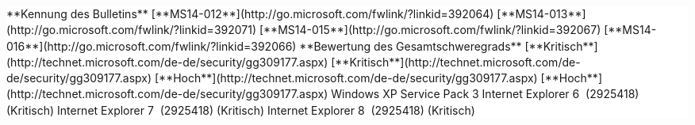 </td>
</tr>
<tr>
<td style="border:1px solid black;">
**Kennung des Bulletins**

</td>
<td style="border:1px solid black;">
[**MS14-012**](http://go.microsoft.com/fwlink/?linkid=392064)

</td>
<td style="border:1px solid black;">
[**MS14-013**](http://go.microsoft.com/fwlink/?linkid=392071)

</td>
<td style="border:1px solid black;">
[**MS14-015**](http://go.microsoft.com/fwlink/?linkid=392067)

</td>
<td style="border:1px solid black;">
[**MS14-016**](http://go.microsoft.com/fwlink/?linkid=392066)

</td>
</tr>
<tr>
<td style="border:1px solid black;">
**Bewertung des Gesamtschweregrads**

</td>
<td style="border:1px solid black;">
[**Kritisch**](http://technet.microsoft.com/de-de/security/gg309177.aspx)

</td>
<td style="border:1px solid black;">
[**Kritisch**](http://technet.microsoft.com/de-de/security/gg309177.aspx)

</td>
<td style="border:1px solid black;">
[**Hoch**](http://technet.microsoft.com/de-de/security/gg309177.aspx)

</td>
<td style="border:1px solid black;">
[**Hoch**](http://technet.microsoft.com/de-de/security/gg309177.aspx)

</td>
</tr>
<tr>
<td style="border:1px solid black;">
Windows XP Service Pack 3

</td>
<td style="border:1px solid black;">
Internet Explorer 6   
(2925418)  
(Kritisch)  
Internet Explorer 7   
(2925418)  
(Kritisch)  
Internet Explorer 8   
(2925418)  
(Kritisch)
